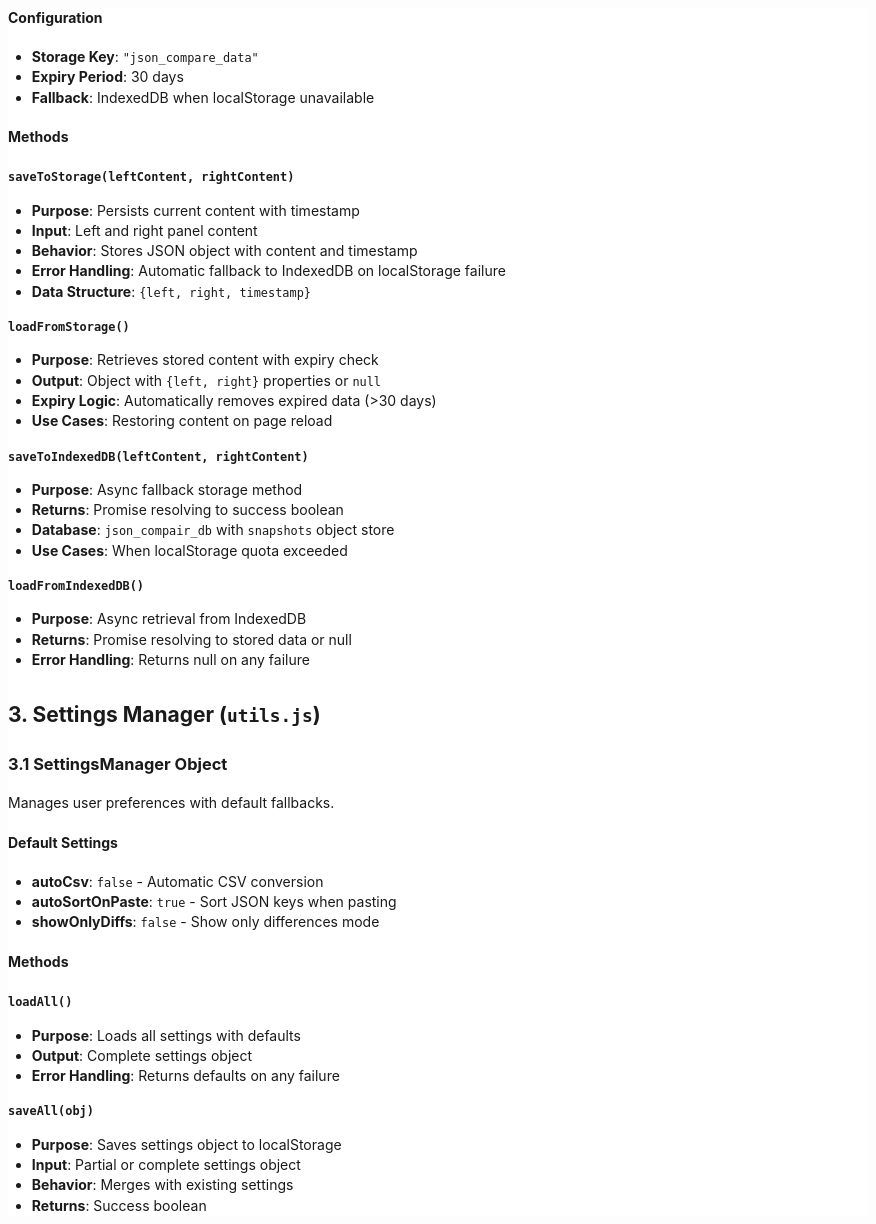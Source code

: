 #### Configuration
- **Storage Key**: `"json_compare_data"`
- **Expiry Period**: 30 days
- **Fallback**: IndexedDB when localStorage unavailable

#### Methods

**`saveToStorage(leftContent, rightContent)`**
- **Purpose**: Persists current content with timestamp
- **Input**: Left and right panel content
- **Behavior**: Stores JSON object with content and timestamp
- **Error Handling**: Automatic fallback to IndexedDB on localStorage failure
- **Data Structure**: `{left, right, timestamp}`

**`loadFromStorage()`**
- **Purpose**: Retrieves stored content with expiry check
- **Output**: Object with `{left, right}` properties or `null`
- **Expiry Logic**: Automatically removes expired data (>30 days)
- **Use Cases**: Restoring content on page reload

**`saveToIndexedDB(leftContent, rightContent)`**
- **Purpose**: Async fallback storage method
- **Returns**: Promise resolving to success boolean
- **Database**: `json_compair_db` with `snapshots` object store
- **Use Cases**: When localStorage quota exceeded

**`loadFromIndexedDB()`**
- **Purpose**: Async retrieval from IndexedDB
- **Returns**: Promise resolving to stored data or null
- **Error Handling**: Returns null on any failure

## 3. Settings Manager (`utils.js`)

### 3.1 SettingsManager Object
Manages user preferences with default fallbacks.

#### Default Settings
- **autoCsv**: `false` - Automatic CSV conversion
- **autoSortOnPaste**: `true` - Sort JSON keys when pasting
- **showOnlyDiffs**: `false` - Show only differences mode

#### Methods

**`loadAll()`**
- **Purpose**: Loads all settings with defaults
- **Output**: Complete settings object
- **Error Handling**: Returns defaults on any failure

**`saveAll(obj)`**
- **Purpose**: Saves settings object to localStorage
- **Input**: Partial or complete settings object
- **Behavior**: Merges with existing settings
- **Returns**: Success boolean

